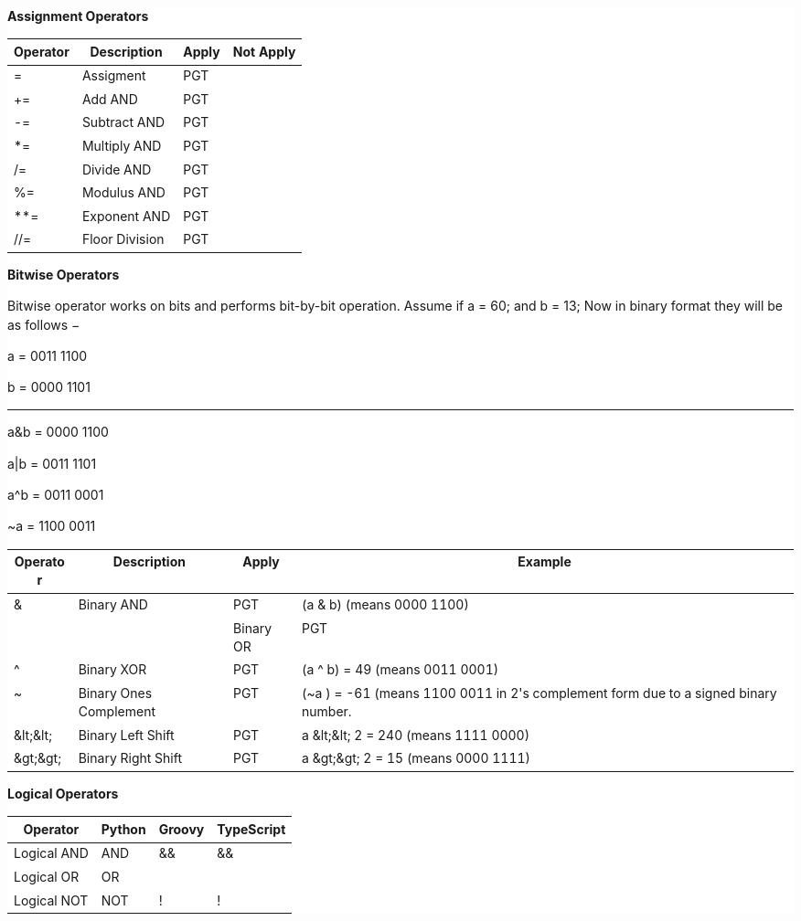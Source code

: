 **Assignment Operators**

| **Operator** | **Description** | **Apply** | **Not Apply** |
| --- | --- | --- | --- |
| = | Assigment | PGT |   |
| += | Add AND | PGT |   |
| -= | Subtract AND | PGT |   |
| \*= | Multiply AND | PGT |   |
| /= | Divide AND | PGT |   |
| %= | Modulus AND | PGT |   |
| \*\*= | Exponent AND | PGT |   |
| //= | Floor Division | PGT |   |

**Bitwise Operators**

Bitwise operator works on bits and performs bit-by-bit operation. Assume if a = 60; and b = 13; Now in binary format they will be as follows −

a = 0011 1100

b = 0000 1101

-----------------

a&amp;b = 0000 1100

a|b = 0011 1101

a^b = 0011 0001

~a = 1100 0011





| **Operator** | **Description** | **Apply** | **Example** |
| --- | --- | --- | --- |
| &amp; | Binary AND | PGT | (a &amp; b) (means 0000 1100) |
| | | Binary OR | PGT | (a | b) = 61 (means 0011 1101) |
| ^ | Binary XOR | PGT | (a ^ b) = 49 (means 0011 0001) |
| ~ | Binary Ones Complement | PGT | (~a ) = -61 (means 1100 0011 in 2&#39;s complement form due to a signed binary number. |
| \&lt;\&lt; | Binary Left Shift | PGT | a \&lt;\&lt; 2 = 240 (means 1111 0000) |
| \&gt;\&gt; | Binary Right Shift | PGT | a \&gt;\&gt; 2 = 15 (means 0000 1111) |

**Logical Operators**

| **Operator** | **Python** | **Groovy** | **TypeScript** |
| --- | --- | --- | --- |
| Logical AND | AND | &amp;&amp; | &amp;&amp; |
| Logical OR | OR | || | || |
| Logical NOT | NOT | ! | ! |
